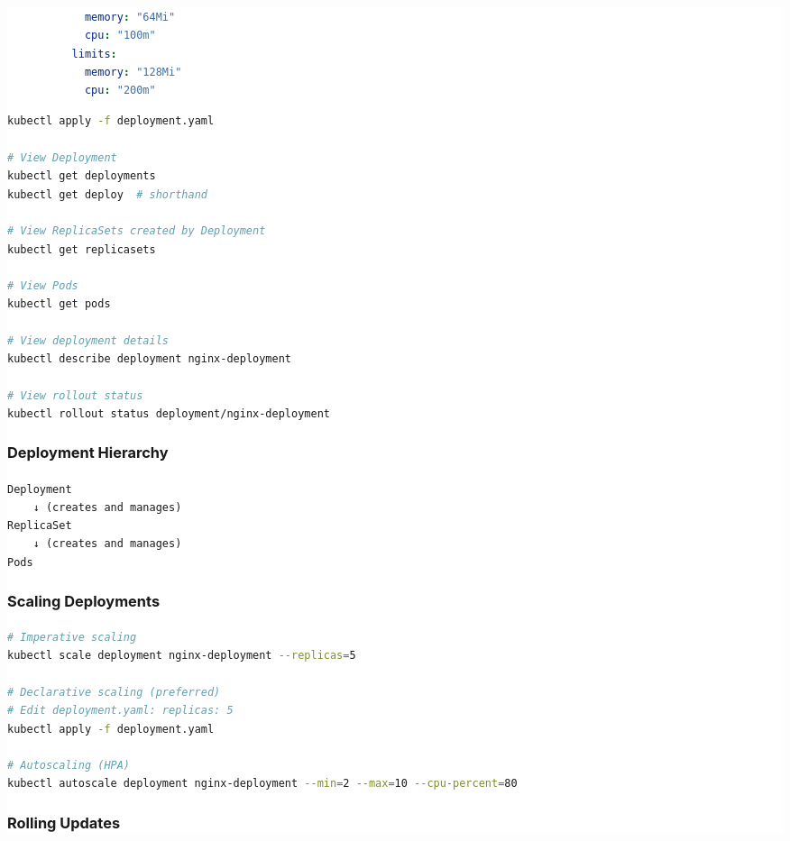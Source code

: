 ```yaml
            memory: "64Mi"
            cpu: "100m"
          limits:
            memory: "128Mi"
            cpu: "200m"
```

```bash
kubectl apply -f deployment.yaml

# View Deployment
kubectl get deployments
kubectl get deploy  # shorthand

# View ReplicaSets created by Deployment
kubectl get replicasets

# View Pods
kubectl get pods

# View deployment details
kubectl describe deployment nginx-deployment

# View rollout status
kubectl rollout status deployment/nginx-deployment
```

### Deployment Hierarchy

```
Deployment
    ↓ (creates and manages)
ReplicaSet
    ↓ (creates and manages)
Pods
```

### Scaling Deployments

```bash
# Imperative scaling
kubectl scale deployment nginx-deployment --replicas=5

# Declarative scaling (preferred)
# Edit deployment.yaml: replicas: 5
kubectl apply -f deployment.yaml

# Autoscaling (HPA)
kubectl autoscale deployment nginx-deployment --min=2 --max=10 --cpu-percent=80
```

### Rolling Updates
